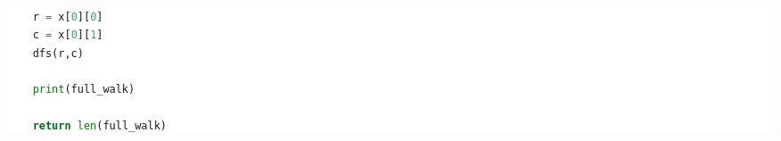 ```python
    r = x[0][0]
    c = x[0][1]
    dfs(r,c)

    print(full_walk)

    return len(full_walk)
```





